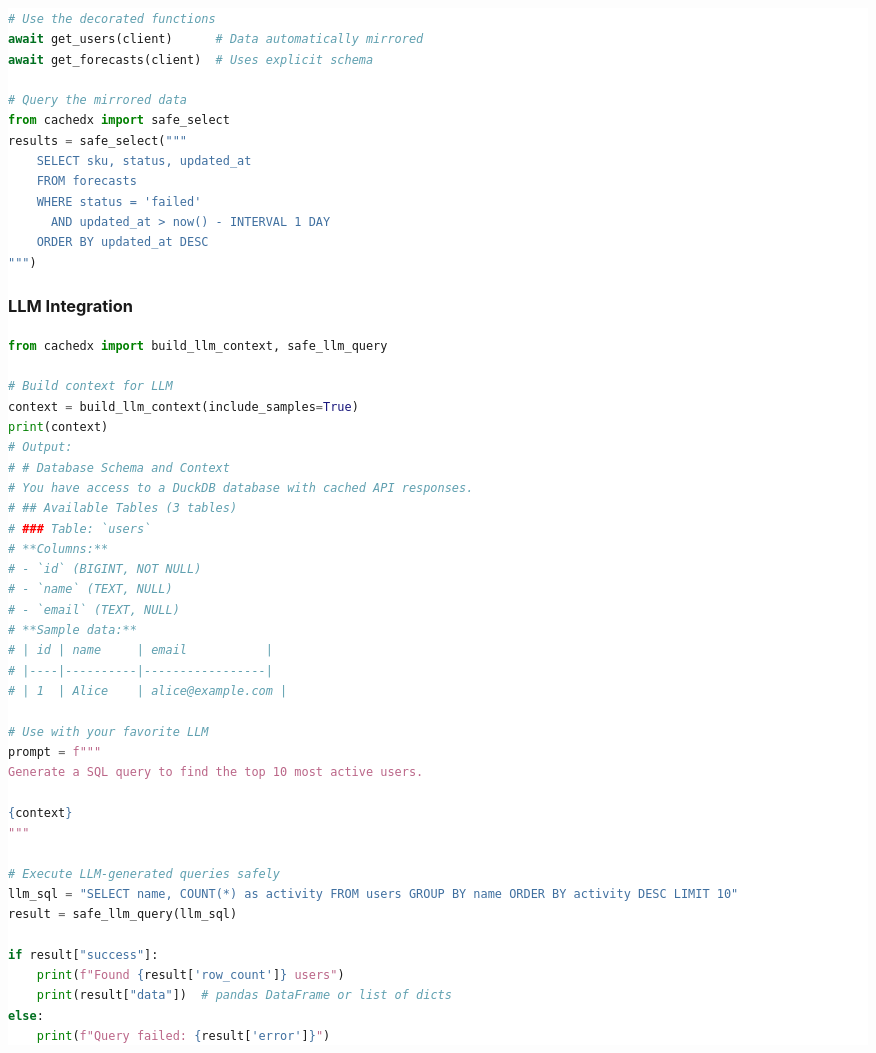```python
# Use the decorated functions
await get_users(client)      # Data automatically mirrored
await get_forecasts(client)  # Uses explicit schema

# Query the mirrored data
from cachedx import safe_select
results = safe_select("""
    SELECT sku, status, updated_at
    FROM forecasts
    WHERE status = 'failed'
      AND updated_at > now() - INTERVAL 1 DAY
    ORDER BY updated_at DESC
""")
```

### LLM Integration

```python
from cachedx import build_llm_context, safe_llm_query

# Build context for LLM
context = build_llm_context(include_samples=True)
print(context)
# Output:
# # Database Schema and Context
# You have access to a DuckDB database with cached API responses.
# ## Available Tables (3 tables)
# ### Table: `users`
# **Columns:**
# - `id` (BIGINT, NOT NULL)
# - `name` (TEXT, NULL)
# - `email` (TEXT, NULL)
# **Sample data:**
# | id | name     | email           |
# |----|----------|-----------------|
# | 1  | Alice    | alice@example.com |

# Use with your favorite LLM
prompt = f"""
Generate a SQL query to find the top 10 most active users.

{context}
"""

# Execute LLM-generated queries safely
llm_sql = "SELECT name, COUNT(*) as activity FROM users GROUP BY name ORDER BY activity DESC LIMIT 10"
result = safe_llm_query(llm_sql)

if result["success"]:
    print(f"Found {result['row_count']} users")
    print(result["data"])  # pandas DataFrame or list of dicts
else:
    print(f"Query failed: {result['error']}")
```

